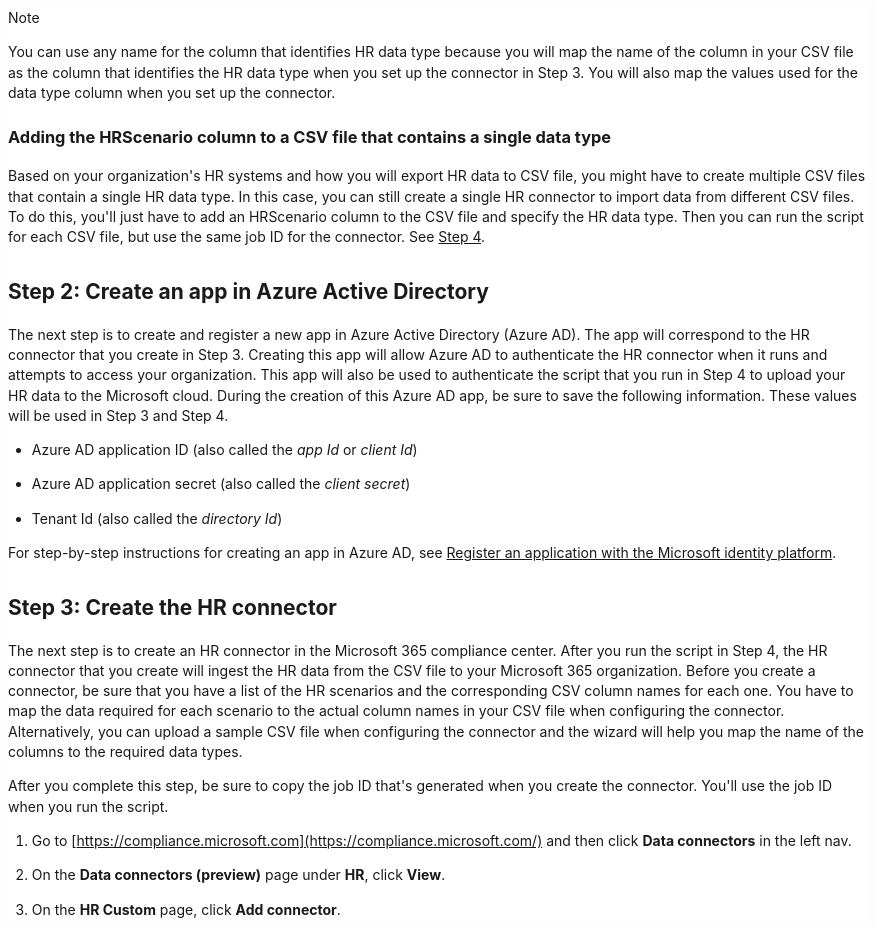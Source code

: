 > [!NOTE]
> You can use any name for the column that identifies HR data type because you will map the name of the column in your CSV file as the column that identifies the HR data type when you set up the connector in Step 3. You will also map the values used for the data type column when you set up the connector.

### Adding the HRScenario column to a CSV file that contains a single data type

Based on your organization's HR systems and how you will export HR data to CSV file, you might have to create multiple CSV files that contain a single HR data type. In this case, you can still create a single HR connector to import data from different CSV files. To do this, you'll just have to add an HRScenario column to the CSV file and specify the HR data type. Then you can run the script for each CSV file, but use the same job ID for the connector. See [Step 4](#step-4-run-the-sample-script-to-upload-your-hr-data).

## Step 2: Create an app in Azure Active Directory

The next step is to create and register a new app in Azure Active Directory (Azure AD). The app will correspond to the HR connector that you create in Step 3. Creating this app will allow Azure AD to authenticate the HR connector when it runs and attempts to access your organization. This app will also be used to authenticate the script that you run in Step 4 to upload your HR data to the Microsoft cloud. During the creation of this Azure AD app, be sure to save the following information. These values will be used in Step 3 and Step 4.

- Azure AD application ID (also called the *app Id* or *client Id*)

- Azure AD application secret (also called the *client secret*)

- Tenant Id (also called the *directory Id*)

For step-by-step instructions for creating an app in Azure AD, see [Register an application with the Microsoft identity platform](https://docs.microsoft.com/azure/active-directory/develop/quickstart-register-app).

## Step 3: Create the HR connector

The next step is to create an HR connector in the Microsoft 365 compliance center. After you run the script in Step 4, the HR connector that you create will ingest the HR data from the CSV file to your Microsoft 365 organization. Before you create a connector, be sure that you have a list of the HR scenarios and the corresponding CSV column names for each one. You have to map the data required for each scenario to the actual column names in your CSV file when configuring the connector. Alternatively, you can upload a sample CSV file when configuring the connector and the wizard will help you map the name of the columns to the required data types.

After you complete this step, be sure to copy the job ID that's generated when you create the connector. You'll use the job ID when you run the script.

1. Go to [https://compliance.microsoft.com](https://compliance.microsoft.com/) and then click **Data connectors** in the left nav.

2. On the **Data connectors (preview)** page under **HR**, click **View**.

3. On the **HR Custom** page, click **Add connector**.
